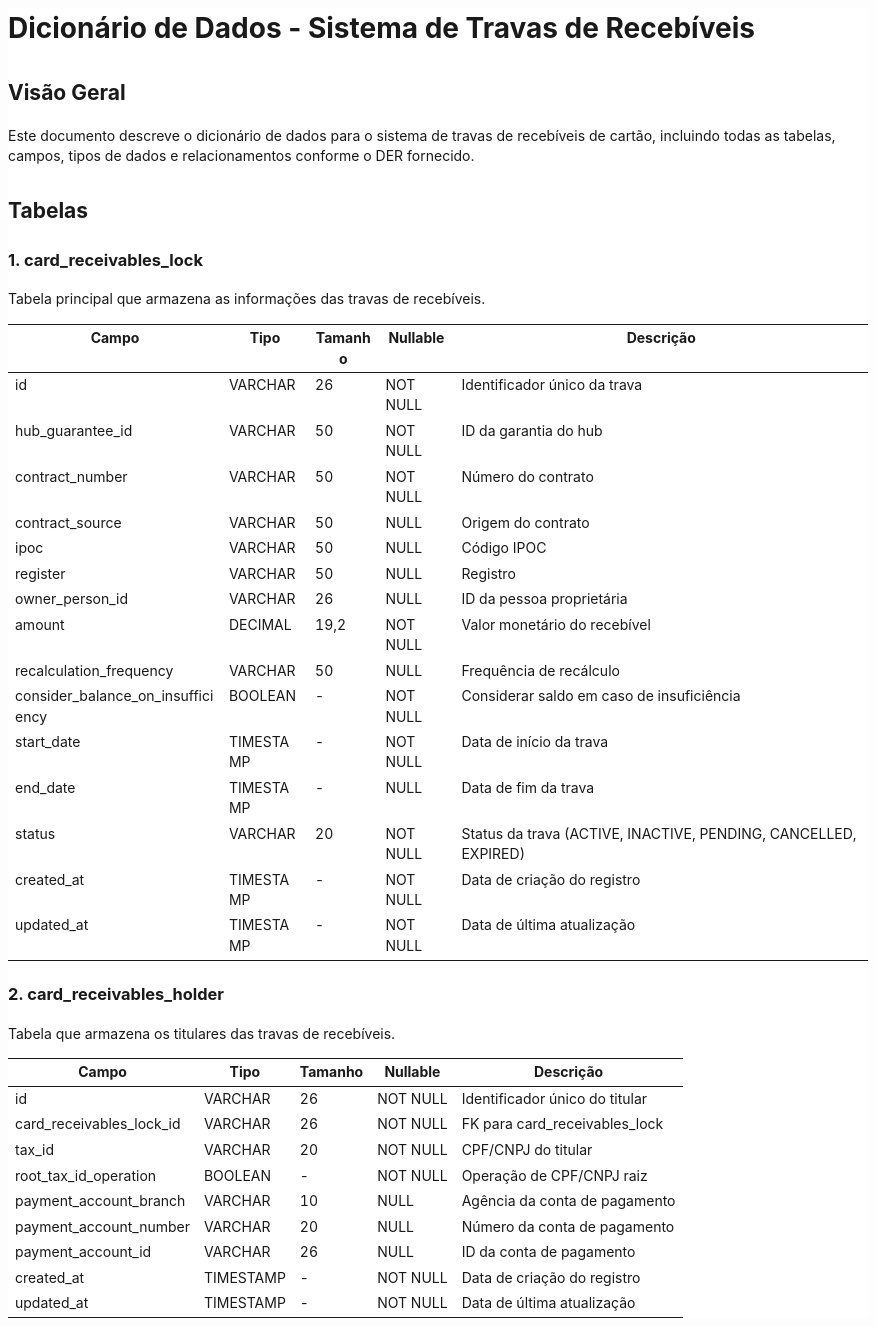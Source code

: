 # Dicionário de Dados - Sistema de Travas de Recebíveis

## Visão Geral

Este documento descreve o dicionário de dados para o sistema de travas de recebíveis de cartão, incluindo todas as tabelas, campos, tipos de dados e relacionamentos conforme o DER fornecido.

## Tabelas

### 1. card_receivables_lock

Tabela principal que armazena as informações das travas de recebíveis.

| Campo                             | Tipo      | Tamanho | Nullable | Descrição                                                       |
| --------------------------------- | --------- | ------- | -------- | --------------------------------------------------------------- |
| id                                | VARCHAR   | 26      | NOT NULL | Identificador único da trava                                    |
| hub_guarantee_id                  | VARCHAR   | 50      | NOT NULL | ID da garantia do hub                                           |
| contract_number                   | VARCHAR   | 50      | NOT NULL | Número do contrato                                              |
| contract_source                   | VARCHAR   | 50      | NULL     | Origem do contrato                                              |
| ipoc                              | VARCHAR   | 50      | NULL     | Código IPOC                                                     |
| register                          | VARCHAR   | 50      | NULL     | Registro                                                        |
| owner_person_id                   | VARCHAR   | 26      | NULL     | ID da pessoa proprietária                                       |
| amount                            | DECIMAL   | 19,2    | NOT NULL | Valor monetário do recebível                                    |
| recalculation_frequency           | VARCHAR   | 50      | NULL     | Frequência de recálculo                                         |
| consider_balance_on_insufficiency | BOOLEAN   | -       | NOT NULL | Considerar saldo em caso de insuficiência                       |
| start_date                        | TIMESTAMP | -       | NOT NULL | Data de início da trava                                         |
| end_date                          | TIMESTAMP | -       | NULL     | Data de fim da trava                                            |
| status                            | VARCHAR   | 20      | NOT NULL | Status da trava (ACTIVE, INACTIVE, PENDING, CANCELLED, EXPIRED) |
| created_at                        | TIMESTAMP | -       | NOT NULL | Data de criação do registro                                     |
| updated_at                        | TIMESTAMP | -       | NOT NULL | Data de última atualização                                      |

### 2. card_receivables_holder

Tabela que armazena os titulares das travas de recebíveis.

| Campo                    | Tipo      | Tamanho | Nullable | Descrição                      |
| ------------------------ | --------- | ------- | -------- | ------------------------------ |
| id                       | VARCHAR   | 26      | NOT NULL | Identificador único do titular |
| card_receivables_lock_id | VARCHAR   | 26      | NOT NULL | FK para card_receivables_lock  |
| tax_id                   | VARCHAR   | 20      | NOT NULL | CPF/CNPJ do titular            |
| root_tax_id_operation    | BOOLEAN   | -       | NOT NULL | Operação de CPF/CNPJ raiz      |
| payment_account_branch   | VARCHAR   | 10      | NULL     | Agência da conta de pagamento  |
| payment_account_number   | VARCHAR   | 20      | NULL     | Número da conta de pagamento   |
| payment_account_id       | VARCHAR   | 26      | NULL     | ID da conta de pagamento       |
| created_at               | TIMESTAMP | -       | NOT NULL | Data de criação do registro    |
| updated_at               | TIMESTAMP | -       | NOT NULL | Data de última atualização     |